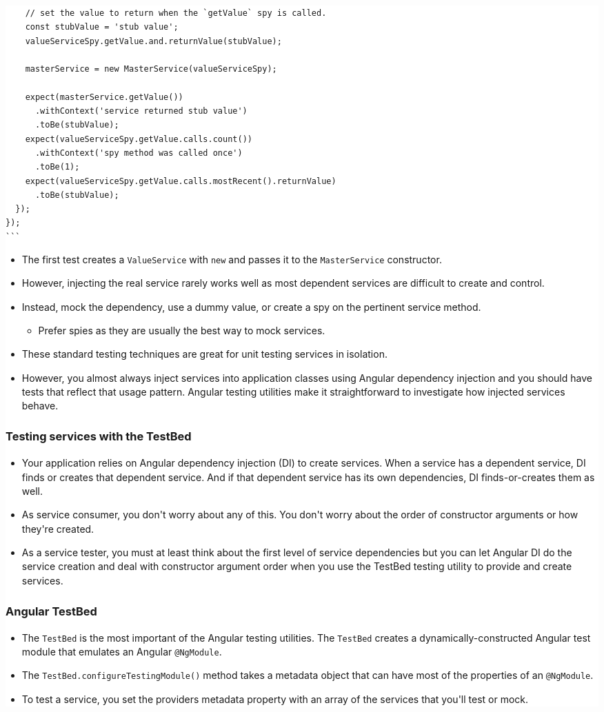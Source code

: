         // set the value to return when the `getValue` spy is called.
        const stubValue = 'stub value';
        valueServiceSpy.getValue.and.returnValue(stubValue);

        masterService = new MasterService(valueServiceSpy);

        expect(masterService.getValue())
          .withContext('service returned stub value')
          .toBe(stubValue);
        expect(valueServiceSpy.getValue.calls.count())
          .withContext('spy method was called once')
          .toBe(1);
        expect(valueServiceSpy.getValue.calls.mostRecent().returnValue)
          .toBe(stubValue);
      });
    });
    ```

- The first test creates a `ValueService` with `new` and passes it to the `MasterService` constructor.

- However, injecting the real service rarely works well as most dependent services are difficult to create and control.

- Instead, mock the dependency, use a dummy value, or create a spy on the pertinent service method.

  - Prefer spies as they are usually the best way to mock services.

- These standard testing techniques are great for unit testing services in isolation.

- However, you almost always inject services into application classes using Angular dependency injection and you should have tests that reflect that usage pattern. Angular testing utilities make it straightforward to investigate how injected services behave.

### Testing services with the TestBed

- Your application relies on Angular dependency injection (DI) to create services. When a service has a dependent service, DI finds or creates that dependent service. And if that dependent service has its own dependencies, DI finds-or-creates them as well.

- As service consumer, you don't worry about any of this. You don't worry about the order of constructor arguments or how they're created.

- As a service tester, you must at least think about the first level of service dependencies but you can let Angular DI do the service creation and deal with constructor argument order when you use the TestBed testing utility to provide and create services.

### Angular TestBed

- The `TestBed` is the most important of the Angular testing utilities. The `TestBed` creates a dynamically-constructed Angular test module that emulates an Angular `@NgModule`.

- The `TestBed.configureTestingModule()` method takes a metadata object that can have most of the properties of an `@NgModule`.

- To test a service, you set the providers metadata property with an array of the services that you'll test or mock.
